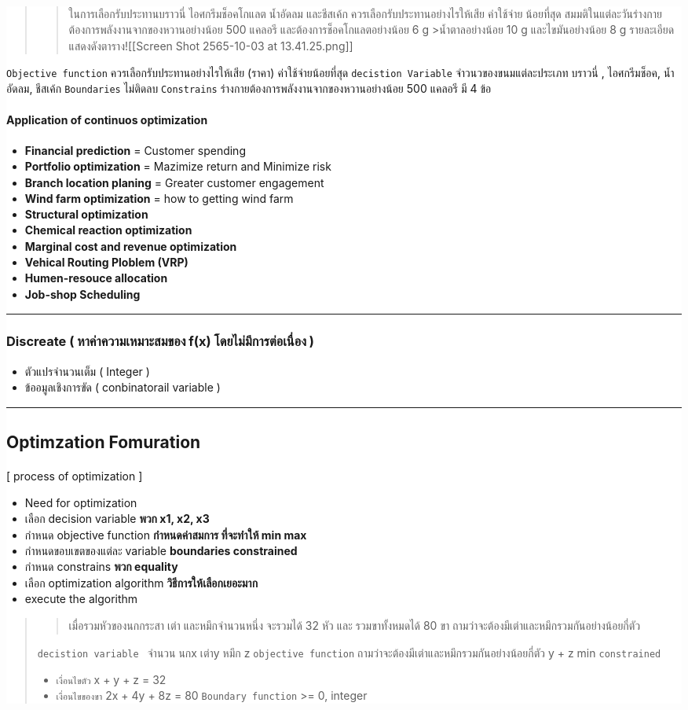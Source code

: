 >>ในการเลือกรับประทานบราวนี่ ไอศกรีมช็อคโกแลต น้ำอัดลม และชีสเค้ก ควรเลือกรับประทานอย่างไรให้เสีย ค่าใช้จ่าย 
>น้อยที่สุด สมมติในแต่ละวันร่างกายต้องการพลังงานจากของหวานอย่างน้อย 500 แคลอรี และต้องการช็อคโกแลตอย่างน้อย 6 g >น้ำตาลอย่างน้อย 10 g และไขมันอย่างน้อย 8 g รายละเอียดแสดงดังตาราง![[Screen Shot 2565-10-03 at 13.41.25.png]]
>
`Objective function`   ควรเลือกรับประทานอย่างไรให้เสีย (ราคา) ค่าใช้จ่ายน้อยที่สุด
`decistion Variable`   จำวนวของขนมแต่ละประเภท  บราวนี่ , ไอศกรีมช็อค, น้ำอัดลม, ชีสเค้ก
`Boundaries`                   ไม่ติดลบ 
 `Constrains`                  ร่างกายต้องการพลังงานจากของหวานอย่างน้อย 500 แคลอรี มี 4 ข้อ 

#### Application of continuos optimization 
- **Financial prediction**  = Customer spending 
- **Portfolio optimization** = Mazimize return and Minimize risk 
- **Branch location planing** = Greater customer engagement 
- **Wind farm optimization**  = how to getting wind farm 
- **Structural optimization** 
- **Chemical reaction optimization**
- **Marginal cost and revenue optimization** 
- **Vehical Routing Ploblem (VRP)**
- **Humen-resouce allocation** 
- **Job-shop Scheduling** 
	

---



### Discreate  ( หาค่าความเหมาะสมของ f(x) โดยไม่มีการต่อเนื่อง )
- ตัวแปรจำนวนเต็ม ( Integer )
- ข้ออมูลเชิงการขัด ( conbinatorail variable )

---

## Optimzation  Fomuration 
[ process of optimization ] 
- Need for optimization 
- เลือก decision variable **พวก x1, x2, x3**
- กำหนด objective function **กำหนดค่าสมการ ที่จะทำให้ min max**
- กำหนดขอบเขตของแต่ละ variable **boundaries constrained**
- กำหนด constrains **พวก equality**
- เลือก optimization algorithm **วิธีการให้เลือกเยอะมาก** 
- execute the algorithm 

> >เมื่อรวมหัวของนกกระสา เต่า และหมึกจำนวนหนึ่ง จะรวมได้ 32 หัว และ รวมขาทั้งหมดได้ 80 ขา ถามว่าจะต้องมีเต่าและหมึกรวมกันอย่างน้อยกี่ตัว
> 
> 
> `decistion variable ` จำนวน นกx เต่าy หมึก z
> `objective function`  ถามว่าจะต้องมีเต่าและหมึกรวมกันอย่างน้อยกี่ตัว y + z min
> `constrained`
>  - `เงื่อนไขตัว` x + y + z = 32
>  - `เงื่อนไขของขา` 2x + 4y + 8z = 80
> `Boundary function` >= 0, integer 
> 
